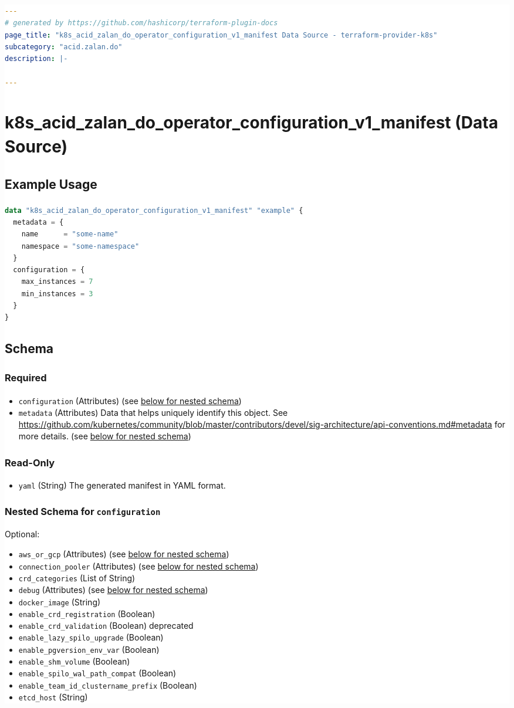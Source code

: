 ```yaml
---
# generated by https://github.com/hashicorp/terraform-plugin-docs
page_title: "k8s_acid_zalan_do_operator_configuration_v1_manifest Data Source - terraform-provider-k8s"
subcategory: "acid.zalan.do"
description: |-
  
---
```


# k8s_acid_zalan_do_operator_configuration_v1_manifest (Data Source)



## Example Usage

```terraform
data "k8s_acid_zalan_do_operator_configuration_v1_manifest" "example" {
  metadata = {
    name      = "some-name"
    namespace = "some-namespace"
  }
  configuration = {
    max_instances = 7
    min_instances = 3
  }
}
```


## Schema

### Required

- `configuration` (Attributes) (see [below for nested schema](#nestedatt--configuration))
- `metadata` (Attributes) Data that helps uniquely identify this object. See https://github.com/kubernetes/community/blob/master/contributors/devel/sig-architecture/api-conventions.md#metadata for more details. (see [below for nested schema](#nestedatt--metadata))

### Read-Only

- `yaml` (String) The generated manifest in YAML format.

<a id="nestedatt--configuration"></a>
### Nested Schema for `configuration`

Optional:

- `aws_or_gcp` (Attributes) (see [below for nested schema](#nestedatt--configuration--aws_or_gcp))
- `connection_pooler` (Attributes) (see [below for nested schema](#nestedatt--configuration--connection_pooler))
- `crd_categories` (List of String)
- `debug` (Attributes) (see [below for nested schema](#nestedatt--configuration--debug))
- `docker_image` (String)
- `enable_crd_registration` (Boolean)
- `enable_crd_validation` (Boolean) deprecated
- `enable_lazy_spilo_upgrade` (Boolean)
- `enable_pgversion_env_var` (Boolean)
- `enable_shm_volume` (Boolean)
- `enable_spilo_wal_path_compat` (Boolean)
- `enable_team_id_clustername_prefix` (Boolean)
- `etcd_host` (String)